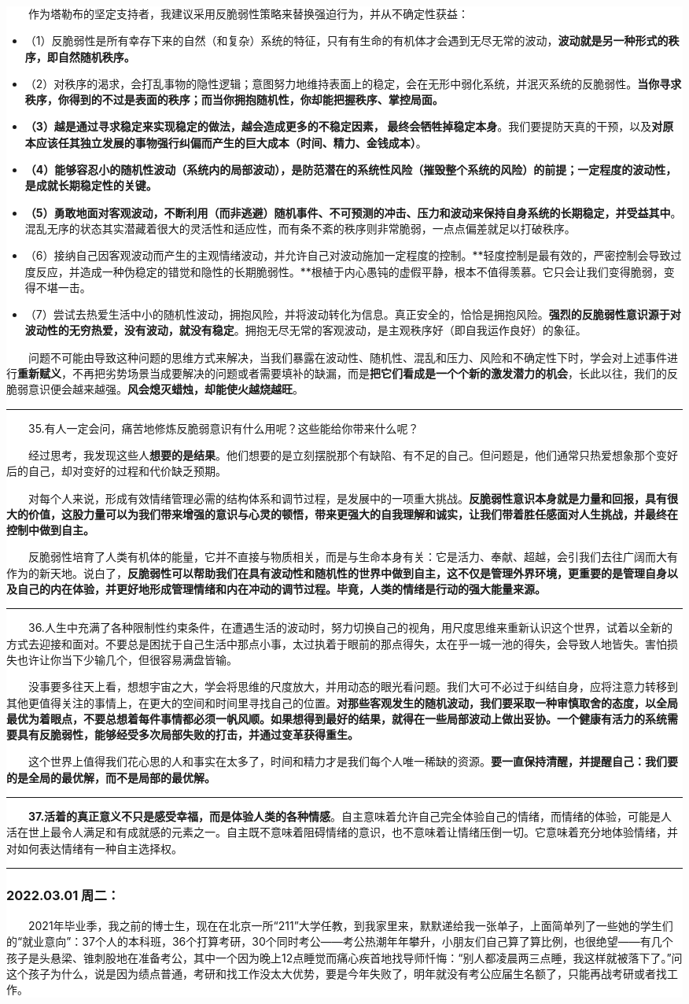 &emsp;&emsp;作为塔勒布的坚定支持者，我建议采用反脆弱性策略来替换强迫行为，并从不确定性获益：

- （1）反脆弱性是所有幸存下来的自然（和复杂）系统的特征，只有有生命的有机体才会遇到无尽无常的波动，**波动就是另一种形式的秩序，即自然随机秩序。**

- （2）对秩序的渴求，会打乱事物的隐性逻辑；意图努力地维持表面上的稳定，会在无形中弱化系统，并泯灭系统的反脆弱性。**当你寻求秩序，你得到的不过是表面的秩序；而当你拥抱随机性，你却能把握秩序、掌控局面。**

- **（3）越是通过寻求稳定来实现稳定的做法，越会造成更多的不稳定因素， 最终会牺牲掉稳定本身**。我们要提防天真的干预，以及**对原本应该任其独立发展的事物强行纠偏而产生的巨大成本（时间、精力、金钱成本）**。

- **（4）能够容忍小的随机性波动（系统内的局部波动），是防范潜在的系统性风险（摧毁整个系统的风险）的前提；一定程度的波动性，是成就长期稳定性的关键。**

- **（5）勇敢地面对客观波动，不断利用（而非逃避）随机事件、不可预测的冲击、压力和波动来保持自身系统的长期稳定，并受益其中**。混乱无序的状态其实潜藏着很大的灵活性和适应性，而有条不紊的秩序则非常脆弱，一点点偏差就足以打破秩序。

- （6）接纳自己因客观波动而产生的主观情绪波动，并允许自己对波动施加一定程度的控制。**轻度控制是最有效的，严密控制会导致过度反应，并造成一种伪稳定的错觉和隐性的长期脆弱性。**根植于内心愚钝的虚假平静，根本不值得羡慕。它只会让我们变得脆弱，变得不堪一击。

- （7）尝试去热爱生活中小的随机性波动，拥抱风险，并将波动转化为信息。真正安全的，恰恰是拥抱风险。**强烈的反脆弱性意识源于对波动性的无穷热爱，没有波动，就没有稳定**。拥抱无尽无常的客观波动，是主观秩序好（即自我运作良好）的象征。

&emsp;&emsp;问题不可能由导致这种问题的思维方式来解决，当我们暴露在波动性、随机性、混乱和压力、风险和不确定性下时，学会对上述事件进行**重新赋义**，不再把劣势场景当成要解决的问题或者需要填补的缺漏，而是**把它们看成是一个个新的激发潜力的机会**，长此以往，我们的反脆弱意识便会越来越强。**风会熄灭蜡烛，却能使火越烧越旺**。

---

&emsp;&emsp;35.有人一定会问，痛苦地修炼反脆弱意识有什么用呢？这些能给你带来什么呢？

&emsp;&emsp;经过思考，我发现这些人**想要的是结果**。他们想要的是立刻摆脱那个有缺陷、有不足的自己。但问题是，他们通常只热爱想象那个变好后的自己，却对变好的过程和代价缺乏预期。

&emsp;&emsp;对每个人来说，形成有效情绪管理必需的结构体系和调节过程，是发展中的一项重大挑战。**反脆弱性意识本身就是力量和回报，具有很大的价值，这股力量可以为我们带来增强的意识与心灵的顿悟，带来更强大的自我理解和诚实，让我们带着胜任感面对人生挑战，并最终在控制中做到自主。**

&emsp;&emsp;反脆弱性培育了人类有机体的能量，它并不直接与物质相关，而是与生命本身有关：它是活力、奉献、超越，会引我们去往广阔而大有作为的新天地。说白了，**反脆弱性可以帮助我们在具有波动性和随机性的世界中做到自主，这不仅是管理外界环境，更重要的是管理自身以及自己的内在体验，并更好地形成管理情绪和内在冲动的调节过程。毕竟，人类的情绪是行动的强大能量来源。**

---

&emsp;&emsp;36.人生中充满了各种限制性约束条件，在遭遇生活的波动时，努力切换自己的视角，用尺度思维来重新认识这个世界，试着以全新的方式去迎接和面对。不要总是困扰于自己生活中那点小事，太过执着于眼前的那点得失，太在乎一城一池的得失，会导致人地皆失。害怕损失也许让你当下少输几个，但很容易满盘皆输。

&emsp;&emsp;没事要多往天上看，想想宇宙之大，学会将思维的尺度放大，并用动态的眼光看问题。我们大可不必过于纠结自身，应将注意力转移到其他更值得关注的事情上，在更大的空间和时间里寻找自己的位置。**对那些客观发生的随机波动，我们要采取一种审慎取舍的态度，以全局最优为着眼点，不要总想着每件事情都必须一帆风顺。如果想得到最好的结果，就得在一些局部波动上做出妥协。一个健康有活力的系统需要具有反脆弱性，能够经受多次局部失败的打击，并通过变革获得重生。**

&emsp;&emsp;这个世界上值得我们花心思的人和事实在太多了，时间和精力才是我们每个人唯一稀缺的资源。**要一直保持清醒，并提醒自己：我们要的是全局的最优解，而不是局部的最优解。**

---

&emsp;&emsp;**37.活着的真正意义不只是感受幸福，而是体验人类的各种情感**。自主意味着允许自己完全体验自己的情绪，而情绪的体验，可能是人活在世上最令人满足和有成就感的元素之一。自主既不意味着阻碍情绪的意识，也不意味着让情绪压倒一切。它意味着充分地体验情绪，并对如何表达情绪有一种自主选择权。

---

### 2022.03.01 周二：

&emsp;&emsp;2021年毕业季，我之前的博士生，现在在北京一所“211”大学任教，到我家里来，默默递给我一张单子，上面简单列了一些她的学生们的“就业意向”：37个人的本科班，36个打算考研，30个同时考公——考公热潮年年攀升，小朋友们自己算了算比例，也很绝望——有几个孩子是头悬梁、锥刺股地在准备考公，其中一个因为晚上12点睡觉而痛心疾首地找导师忏悔：“别人都凌晨两三点睡，我这样就被落下了。”问这个孩子为什么，说是因为绩点普通，考研和找工作没太大优势，要是今年失败了，明年就没有考公应届生名额了，只能再战考研或者找工作。
